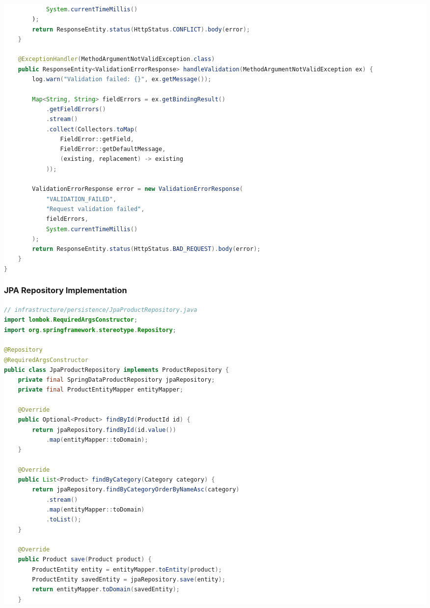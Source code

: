 ```java
            System.currentTimeMillis()
        );
        return ResponseEntity.status(HttpStatus.CONFLICT).body(error);
    }

    @ExceptionHandler(MethodArgumentNotValidException.class)
    public ResponseEntity<ValidationErrorResponse> handleValidation(MethodArgumentNotValidException ex) {
        log.warn("Validation failed: {}", ex.getMessage());

        Map<String, String> fieldErrors = ex.getBindingResult()
            .getFieldErrors()
            .stream()
            .collect(Collectors.toMap(
                FieldError::getField,
                FieldError::getDefaultMessage,
                (existing, replacement) -> existing
            ));

        ValidationErrorResponse error = new ValidationErrorResponse(
            "VALIDATION_FAILED",
            "Request validation failed",
            fieldErrors,
            System.currentTimeMillis()
        );
        return ResponseEntity.status(HttpStatus.BAD_REQUEST).body(error);
    }
}
```

### JPA Repository Implementation
```java
// infrastructure/persistence/JpaProductRepository.java
import lombok.RequiredArgsConstructor;
import org.springframework.stereotype.Repository;

@Repository
@RequiredArgsConstructor
public class JpaProductRepository implements ProductRepository {
    private final SpringDataProductRepository jpaRepository;
    private final ProductEntityMapper entityMapper;

    @Override
    public Optional<Product> findById(ProductId id) {
        return jpaRepository.findById(id.value())
            .map(entityMapper::toDomain);
    }

    @Override
    public List<Product> findByCategory(Category category) {
        return jpaRepository.findByCategoryOrderByNameAsc(category)
            .stream()
            .map(entityMapper::toDomain)
            .toList();
    }

    @Override
    public Product save(Product product) {
        ProductEntity entity = entityMapper.toEntity(product);
        ProductEntity savedEntity = jpaRepository.save(entity);
        return entityMapper.toDomain(savedEntity);
    }

```